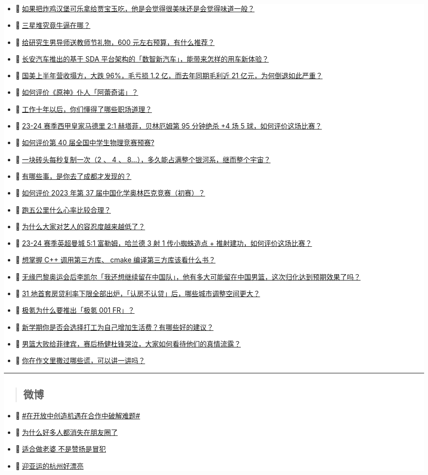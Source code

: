 - 📰 [如果把炸鸡汉堡可乐拿给贾宝玉吃，他是会觉得很美味还是会觉得味道一般？](https://www.zhihu.com/question/620184481)<br/>

- 📰 [三星堆究竟牛逼在哪？](https://www.zhihu.com/question/486028503)<br/>

- 📰 [给研究生男导师送教师节礼物，600 元左右预算，有什么推荐？](https://www.zhihu.com/question/50175023)<br/>

- 📰 [长安汽车推出的基于 SDA 平台架构的「数智新汽车」，能带来怎样的用车新体验？](https://www.zhihu.com/question/620171513)<br/>

- 📰 [国美上半年营收塌方，大跌 96%，毛亏损 1.2 亿，而去年同期毛利近 21 亿元，为何倒退如此严重？](https://www.zhihu.com/question/620281589)<br/>

- 📰 [如何评价《原神》仆人「阿蕾奇诺」？](https://www.zhihu.com/question/619652143)<br/>

- 📰 [工作十年以后，你们懂得了哪些职场道理？](https://www.zhihu.com/question/617801750)<br/>

- 📰 [23-24 赛季西甲皇家马德里 2:1 赫塔菲，贝林厄姆第 95 分钟绝杀 +4 场 5 球，如何评价这场比赛？](https://www.zhihu.com/question/620303370)<br/>

- 📰 [如何评价第 40 届全国中学生物理竞赛预赛?](https://www.zhihu.com/question/620253727)<br/>

- 📰 [一块砖头每秒复制一次（2 、 4 、 8…），多久能占满整个银河系，继而整个宇宙？](https://www.zhihu.com/question/51021740)<br/>

- 📰 [有哪些事，是你去了成都才发现的？](https://www.zhihu.com/question/429246418)<br/>

- 📰 [如何评价 2023 年第 37 届中国化学奥林匹克竞赛（初赛）？](https://www.zhihu.com/question/619970425)<br/>

- 📰 [跑五公里什么心率比较合理？](https://www.zhihu.com/question/596243905)<br/>

- 📰 [为什么大家对艺人的容忍度越来越低了？](https://www.zhihu.com/question/620246302)<br/>

- 📰 [23-24 赛季英超曼城 5:1 富勒姆，哈兰德 3 射 1 传小蜘蛛造点 + 推射建功，如何评价这场比赛？](https://www.zhihu.com/question/620302115)<br/>

- 📰 [想掌握 C++ 调用第三方库、 cmake 编译第三方库该看什么书？](https://www.zhihu.com/question/612613266)<br/>

- 📰 [无缘巴黎奥运会后李凯尔「我还想继续留在中国队」，他有多大可能留在中国男篮，这次归化达到预期效果了吗？](https://www.zhihu.com/question/620303341)<br/>

- 📰 [31 地首套房贷利率下限全部出炉，「认房不认贷」后，哪些城市调整空间更大？](https://www.zhihu.com/question/620380640)<br/>

- 📰 [极氪为什么要推出「极氪 001 FR」？](https://www.zhihu.com/question/620189975)<br/>

- 📰 [新学期你是否会选择打工为自己增加生活费？有哪些好的建议？](https://www.zhihu.com/question/620019842)<br/>

- 📰 [男篮大败给菲律宾，赛后杨健杜锋哭泣，大家如何看待他们的真情流露？](https://www.zhihu.com/question/620307473)<br/>

- 📰 [你在作文里撒过哪些谎，可以讲一讲吗？](https://www.zhihu.com/question/579124700)<br/>

---

> ## 微博

- 📰 [#在开放中创造机遇在合作中破解难题#](https://s.weibo.com#)<br/>

- 📰 [为什么好多人都消失在朋友圈了 ](https://s.weibo.com/weibo?q=%23%E4%B8%BA%E4%BB%80%E4%B9%88%E5%A5%BD%E5%A4%9A%E4%BA%BA%E9%83%BD%E6%B6%88%E5%A4%B1%E5%9C%A8%E6%9C%8B%E5%8F%8B%E5%9C%88%E4%BA%86%23&t=31&band_rank=1&Refer=top)<br/>

- 📰 [适合做老婆 不是赞扬是冒犯 ](https://s.weibo.com/weibo?q=%E9%80%82%E5%90%88%E5%81%9A%E8%80%81%E5%A9%86%20%E4%B8%8D%E6%98%AF%E8%B5%9E%E6%89%AC%E6%98%AF%E5%86%92%E7%8A%AF&t=31&band_rank=2&Refer=top)<br/>

- 📰 [迎亚运的杭州好漂亮 ](https://s.weibo.com/weibo?q=%23%E8%BF%8E%E4%BA%9A%E8%BF%90%E7%9A%84%E6%9D%AD%E5%B7%9E%E5%A5%BD%E6%BC%82%E4%BA%AE%23&t=31&band_rank=3&Refer=top)<br/>
